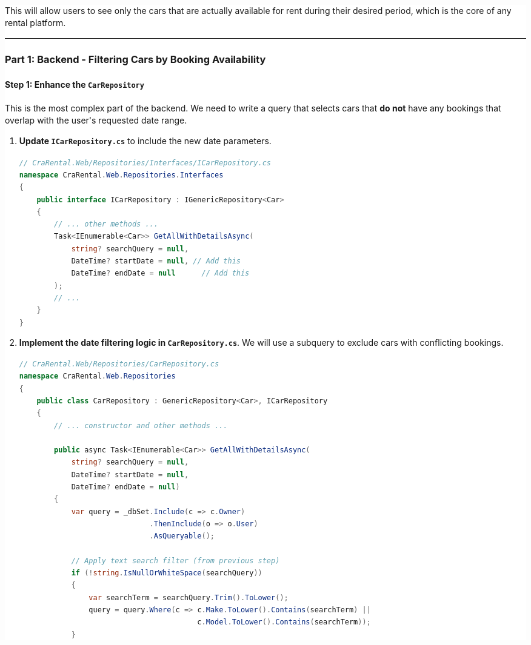 This will allow users to see only the cars that are actually available for rent during their desired period, which is the core of any rental platform.

---

### Part 1: Backend - Filtering Cars by Booking Availability

#### Step 1: Enhance the `CarRepository`

This is the most complex part of the backend. We need to write a query that selects cars that **do not** have any bookings that overlap with the user's requested date range.

1.  **Update `ICarRepository.cs`** to include the new date parameters.
    ```csharp
    // CraRental.Web/Repositories/Interfaces/ICarRepository.cs
    namespace CraRental.Web.Repositories.Interfaces
    {
        public interface ICarRepository : IGenericRepository<Car>
        {
            // ... other methods ...
            Task<IEnumerable<Car>> GetAllWithDetailsAsync(
                string? searchQuery = null,
                DateTime? startDate = null, // Add this
                DateTime? endDate = null      // Add this
            );
            // ...
        }
    }
    ```

2.  **Implement the date filtering logic in `CarRepository.cs`**. We will use a subquery to exclude cars with conflicting bookings.
    ```csharp
    // CraRental.Web/Repositories/CarRepository.cs
    namespace CraRental.Web.Repositories
    {
        public class CarRepository : GenericRepository<Car>, ICarRepository
        {
            // ... constructor and other methods ...

            public async Task<IEnumerable<Car>> GetAllWithDetailsAsync(
                string? searchQuery = null,
                DateTime? startDate = null,
                DateTime? endDate = null)
            {
                var query = _dbSet.Include(c => c.Owner)
                                  .ThenInclude(o => o.User)
                                  .AsQueryable();

                // Apply text search filter (from previous step)
                if (!string.IsNullOrWhiteSpace(searchQuery))
                {
                    var searchTerm = searchQuery.Trim().ToLower();
                    query = query.Where(c => c.Make.ToLower().Contains(searchTerm) ||
                                             c.Model.ToLower().Contains(searchTerm));
                }

